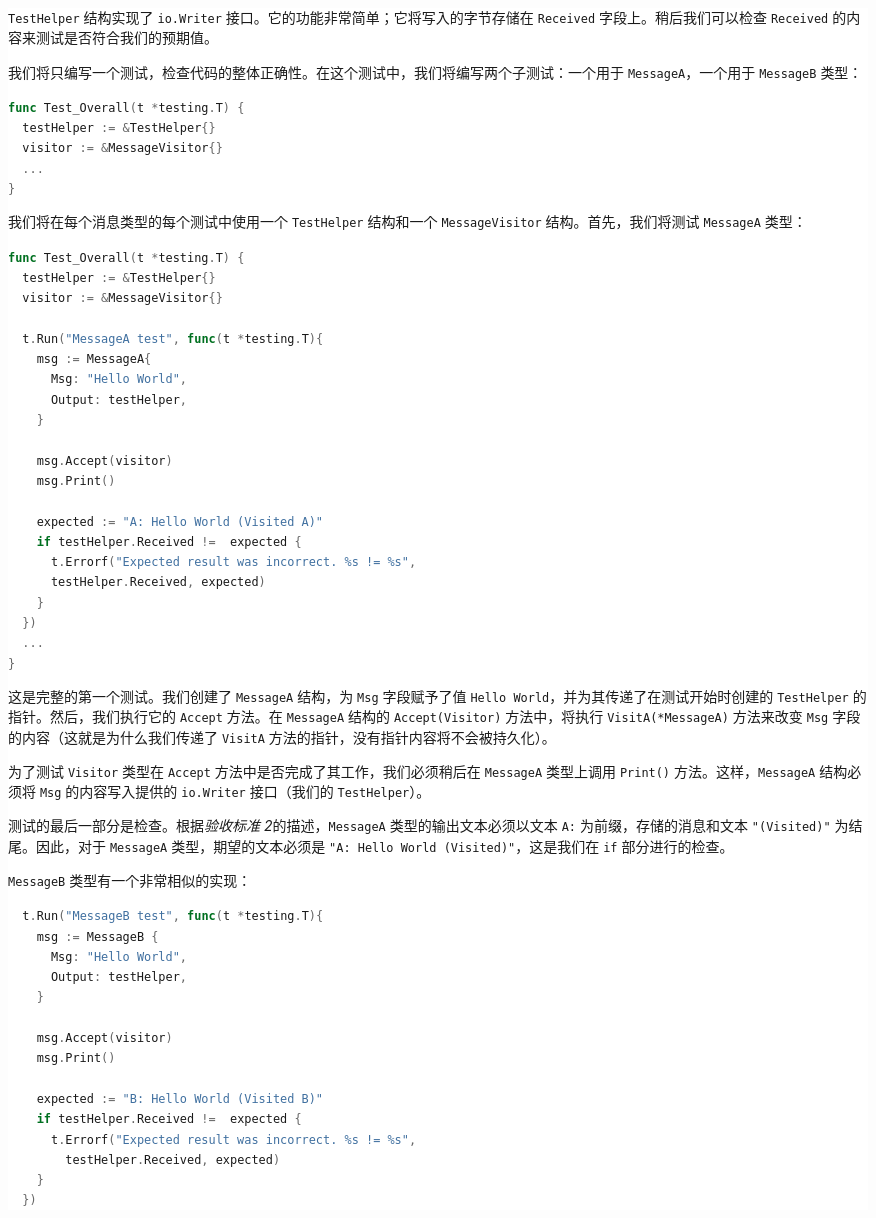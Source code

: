 `TestHelper` 结构实现了 `io.Writer` 接口。它的功能非常简单；它将写入的字节存储在 `Received` 字段上。稍后我们可以检查 `Received` 的内容来测试是否符合我们的预期值。

我们将只编写一个测试，检查代码的整体正确性。在这个测试中，我们将编写两个子测试：一个用于 `MessageA`，一个用于 `MessageB` 类型：

```go
func Test_Overall(t *testing.T) { 
  testHelper := &TestHelper{} 
  visitor := &MessageVisitor{} 
  ... 
} 

```

我们将在每个消息类型的每个测试中使用一个 `TestHelper` 结构和一个 `MessageVisitor` 结构。首先，我们将测试 `MessageA` 类型：

```go
func Test_Overall(t *testing.T) { 
  testHelper := &TestHelper{} 
  visitor := &MessageVisitor{} 

  t.Run("MessageA test", func(t *testing.T){ 
    msg := MessageA{ 
      Msg: "Hello World", 
      Output: testHelper, 
    } 

    msg.Accept(visitor) 
    msg.Print() 

    expected := "A: Hello World (Visited A)" 
    if testHelper.Received !=  expected { 
      t.Errorf("Expected result was incorrect. %s != %s", 
      testHelper.Received, expected) 
    } 
  }) 
  ... 
} 

```

这是完整的第一个测试。我们创建了 `MessageA` 结构，为 `Msg` 字段赋予了值 `Hello World`，并为其传递了在测试开始时创建的 `TestHelper` 的指针。然后，我们执行它的 `Accept` 方法。在 `MessageA` 结构的 `Accept(Visitor)` 方法中，将执行 `VisitA(*MessageA)` 方法来改变 `Msg` 字段的内容（这就是为什么我们传递了 `VisitA` 方法的指针，没有指针内容将不会被持久化）。

为了测试 `Visitor` 类型在 `Accept` 方法中是否完成了其工作，我们必须稍后在 `MessageA` 类型上调用 `Print()` 方法。这样，`MessageA` 结构必须将 `Msg` 的内容写入提供的 `io.Writer` 接口（我们的 `TestHelper`）。

测试的最后一部分是检查。根据*验收标准 2*的描述，`MessageA` 类型的输出文本必须以文本 `A:` 为前缀，存储的消息和文本 `"(Visited)"` 为结尾。因此，对于 `MessageA` 类型，期望的文本必须是 `"A: Hello World (Visited)"`，这是我们在 `if` 部分进行的检查。

`MessageB` 类型有一个非常相似的实现：

```go
  t.Run("MessageB test", func(t *testing.T){ 
    msg := MessageB { 
      Msg: "Hello World", 
      Output: testHelper, 
    } 

    msg.Accept(visitor) 
    msg.Print() 

    expected := "B: Hello World (Visited B)" 
    if testHelper.Received !=  expected { 
      t.Errorf("Expected result was incorrect. %s != %s", 
        testHelper.Received, expected) 
    } 
  }) 
```